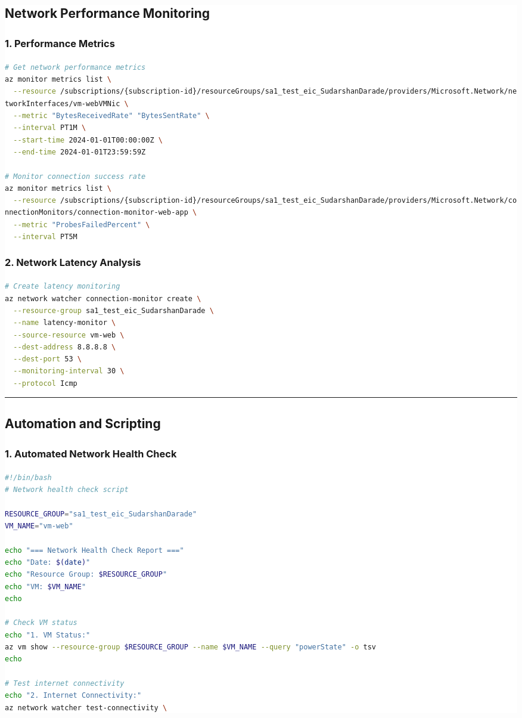 
## Network Performance Monitoring

### 1. Performance Metrics

```bash
# Get network performance metrics
az monitor metrics list \
  --resource /subscriptions/{subscription-id}/resourceGroups/sa1_test_eic_SudarshanDarade/providers/Microsoft.Network/networkInterfaces/vm-webVMNic \
  --metric "BytesReceivedRate" "BytesSentRate" \
  --interval PT1M \
  --start-time 2024-01-01T00:00:00Z \
  --end-time 2024-01-01T23:59:59Z

# Monitor connection success rate
az monitor metrics list \
  --resource /subscriptions/{subscription-id}/resourceGroups/sa1_test_eic_SudarshanDarade/providers/Microsoft.Network/connectionMonitors/connection-monitor-web-app \
  --metric "ProbesFailedPercent" \
  --interval PT5M
```

### 2. Network Latency Analysis

```bash
# Create latency monitoring
az network watcher connection-monitor create \
  --resource-group sa1_test_eic_SudarshanDarade \
  --name latency-monitor \
  --source-resource vm-web \
  --dest-address 8.8.8.8 \
  --dest-port 53 \
  --monitoring-interval 30 \
  --protocol Icmp
```

---

## Automation and Scripting

### 1. Automated Network Health Check

```bash
#!/bin/bash
# Network health check script

RESOURCE_GROUP="sa1_test_eic_SudarshanDarade"
VM_NAME="vm-web"

echo "=== Network Health Check Report ==="
echo "Date: $(date)"
echo "Resource Group: $RESOURCE_GROUP"
echo "VM: $VM_NAME"
echo

# Check VM status
echo "1. VM Status:"
az vm show --resource-group $RESOURCE_GROUP --name $VM_NAME --query "powerState" -o tsv
echo

# Test internet connectivity
echo "2. Internet Connectivity:"
az network watcher test-connectivity \
```